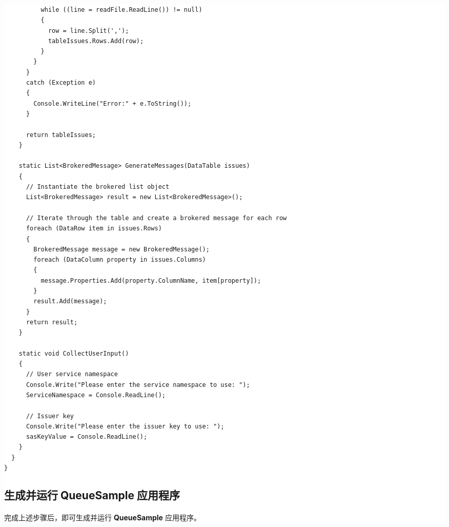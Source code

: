 ```
          while ((line = readFile.ReadLine()) != null)
          {
            row = line.Split(',');
            tableIssues.Rows.Add(row);
          }
        }
      }
      catch (Exception e)
      {
        Console.WriteLine("Error:" + e.ToString());
      }

      return tableIssues;
    }

    static List<BrokeredMessage> GenerateMessages(DataTable issues)
    {
      // Instantiate the brokered list object
      List<BrokeredMessage> result = new List<BrokeredMessage>();

      // Iterate through the table and create a brokered message for each row
      foreach (DataRow item in issues.Rows)
      {
        BrokeredMessage message = new BrokeredMessage();
        foreach (DataColumn property in issues.Columns)
        {
          message.Properties.Add(property.ColumnName, item[property]);
        }
        result.Add(message);
      }
      return result;
    }

    static void CollectUserInput()
    {
      // User service namespace
      Console.Write("Please enter the service namespace to use: ");
      ServiceNamespace = Console.ReadLine();

      // Issuer key
      Console.Write("Please enter the issuer key to use: ");
      sasKeyValue = Console.ReadLine();
    }
  }
}
```

## 生成并运行 QueueSample 应用程序

完成上述步骤后，即可生成并运行 **QueueSample** 应用程序。


[Azure 经典门户]: http://manage.windowsazure.cn